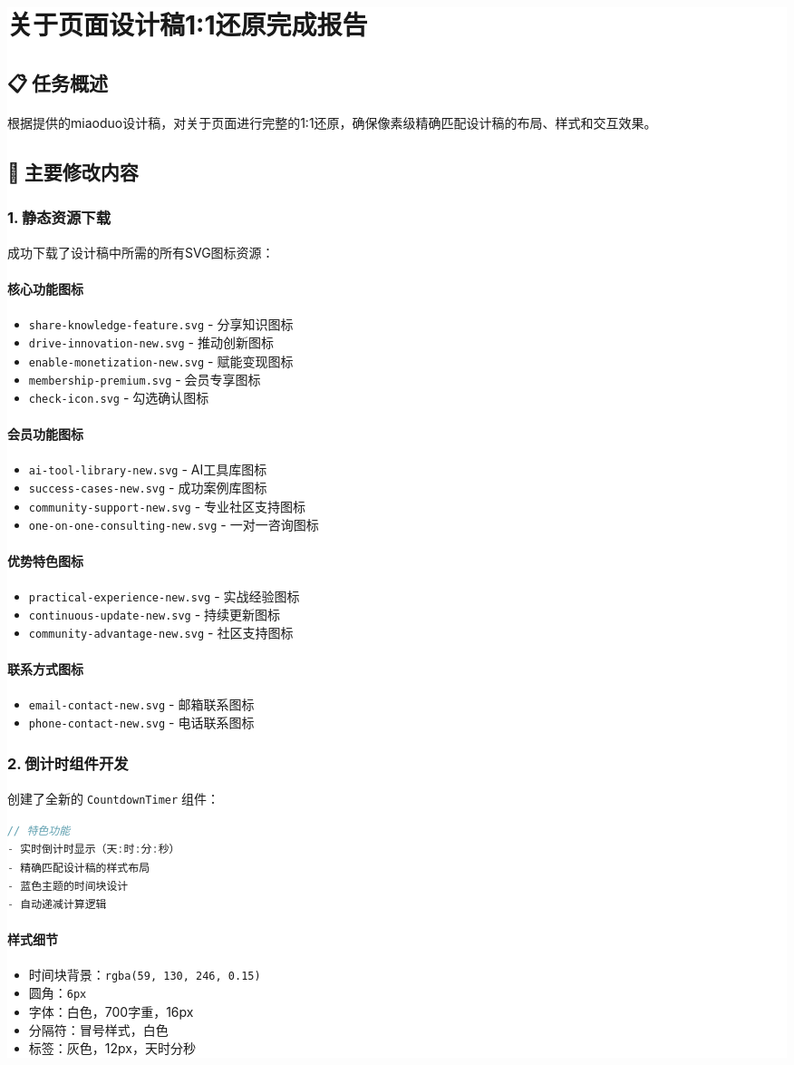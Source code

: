 # 关于页面设计稿1:1还原完成报告

## 📋 任务概述

根据提供的miaoduo设计稿，对关于页面进行完整的1:1还原，确保像素级精确匹配设计稿的布局、样式和交互效果。

## 🎯 主要修改内容

### 1. 静态资源下载
成功下载了设计稿中所需的所有SVG图标资源：

#### 核心功能图标
- `share-knowledge-feature.svg` - 分享知识图标
- `drive-innovation-new.svg` - 推动创新图标  
- `enable-monetization-new.svg` - 赋能变现图标
- `membership-premium.svg` - 会员专享图标
- `check-icon.svg` - 勾选确认图标

#### 会员功能图标
- `ai-tool-library-new.svg` - AI工具库图标
- `success-cases-new.svg` - 成功案例库图标
- `community-support-new.svg` - 专业社区支持图标
- `one-on-one-consulting-new.svg` - 一对一咨询图标

#### 优势特色图标
- `practical-experience-new.svg` - 实战经验图标
- `continuous-update-new.svg` - 持续更新图标
- `community-advantage-new.svg` - 社区支持图标

#### 联系方式图标
- `email-contact-new.svg` - 邮箱联系图标
- `phone-contact-new.svg` - 电话联系图标

### 2. 倒计时组件开发
创建了全新的 `CountdownTimer` 组件：

```typescript
// 特色功能
- 实时倒计时显示（天:时:分:秒）
- 精确匹配设计稿的样式布局
- 蓝色主题的时间块设计
- 自动递减计算逻辑
```

#### 样式细节
- 时间块背景：`rgba(59, 130, 246, 0.15)`
- 圆角：`6px`
- 字体：白色，700字重，16px
- 分隔符：冒号样式，白色
- 标签：灰色，12px，天时分秒

